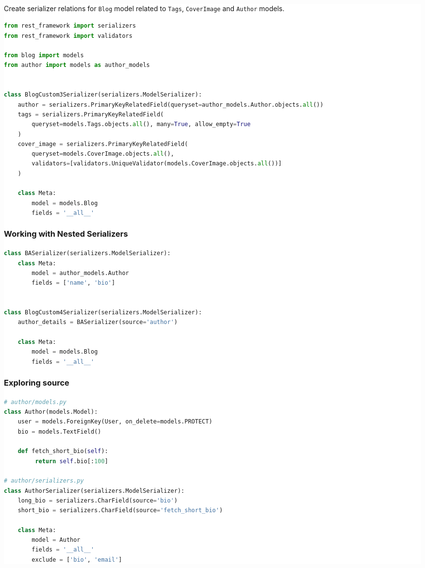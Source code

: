 Create serializer relations for `Blog` model related to `Tags`, `CoverImage` and `Author` models.

```python
from rest_framework import serializers
from rest_framework import validators

from blog import models
from author import models as author_models


class BlogCustom3Serializer(serializers.ModelSerializer):
    author = serializers.PrimaryKeyRelatedField(queryset=author_models.Author.objects.all())
    tags = serializers.PrimaryKeyRelatedField(
        queryset=models.Tags.objects.all(), many=True, allow_empty=True
    )
    cover_image = serializers.PrimaryKeyRelatedField(
        queryset=models.CoverImage.objects.all(),
        validators=[validators.UniqueValidator(models.CoverImage.objects.all())]
    )

    class Meta:
        model = models.Blog
        fields = '__all__'
```

### Working with Nested Serializers

```python
class BASerializer(serializers.ModelSerializer):
    class Meta:
        model = author_models.Author
        fields = ['name', 'bio']


class BlogCustom4Serializer(serializers.ModelSerializer):
    author_details = BASerializer(source='author')

    class Meta:
        model = models.Blog
        fields = '__all__'
```

### Exploring source

```python
# author/models.py
class Author(models.Model):
    user = models.ForeignKey(User, on_delete=models.PROTECT)
    bio = models.TextField()
    
    def fetch_short_bio(self):
         return self.bio[:100]

# author/serializers.py
class AuthorSerializer(serializers.ModelSerializer):
    long_bio = serializers.CharField(source='bio')
    short_bio = serializers.CharField(source='fetch_short_bio')

    class Meta:
        model = Author
        fields = '__all__'
        exclude = ['bio', 'email']
```
